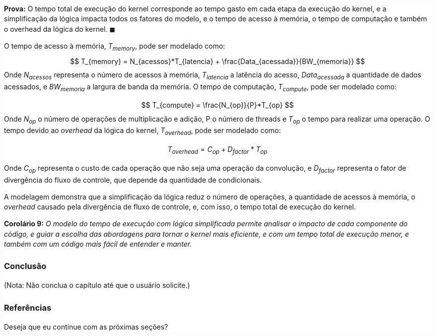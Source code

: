 **Prova:** O tempo total de execução do kernel corresponde ao tempo gasto em cada etapa da execução do kernel, e a simplificação da lógica impacta todos os fatores do modelo, e o tempo de acesso à memória, o tempo de computação e também o overhead da lógica do kernel. $\blacksquare$

O tempo de acesso à memória, $T_{memory}$, pode ser modelado como:
$$
T_{memory} =  N_{acessos}*T_{latencia} + \frac{Data_{acessada}}{BW_{memoria}}
$$
Onde $N_{acessos}$ representa o número de acessos à memória, $T_{latencia}$ a latência do acesso, $Data_{acessada}$ a quantidade de dados acessados, e $BW_{memoria}$ a largura de banda da memória. O tempo de computação, $T_{compute}$, pode ser modelado como:

$$
T_{compute} = \frac{N_{op}}{P}*T_{op}
$$
Onde $N_{op}$ o número de operações de multiplicação e adição, P o número de threads e $T_{op}$ o tempo para realizar uma operação. O tempo devido ao *overhead* da lógica do kernel, $T_{overhead}$, pode ser modelado como:

$$
T_{overhead} = C_{op} + D_{factor} * T_{op}
$$

Onde $C_{op}$ representa o custo de cada operação que não seja uma operação da convolução, e  $D_{factor}$ representa o fator de divergência do fluxo de controle, que depende da quantidade de condicionais.

A modelagem demonstra que a simplificação da lógica reduz o número de operações, a quantidade de acessos à memória, o *overhead* causado pela divergência de fluxo de controle, e, com isso, o tempo total de execução do kernel.

**Corolário 9:** *O modelo do tempo de execução com lógica simplificada permite analisar o impacto de cada componente do código, e guiar a escolha das abordagens para tornar o kernel mais eficiente, e com um tempo total de execução menor, e também com um código mais fácil de entender e manter.*

### Conclusão

(Nota: Não conclua o capítulo até que o usuário solicite.)

### Referências

[^1]: "In the next several chapters, we will discuss a set of important parallel computation patterns. These patterns are the basis of many parallel algorithms that appear in applications." *(Trecho de <Parallel Patterns: Convolution>)*
[^2]: "Mathematically, convolution is an array operation where each output data element is a weighted sum of a collection of neighboring input elements. The weights used in the weighted sum calculation are defined by an input mask array, commonly referred to as the convolution kernel." *(Trecho de <Parallel Patterns: Convolution>)*
[^3]: "Because convolution is defined in terms of neighboring elements, boundary conditions naturally exist for output elements that are close to the ends of an array." *(Trecho de <Parallel Patterns: Convolution>)*
[^4]: "Kernel functions access constant memory variables as global variables. Thus, their pointers do not need to be passed to the kernel as parameters." *(Trecho de <Parallel Patterns: Convolution>)*
[^5]: "For image processing and computer vision, input data is usually in 2D form, with pixels in an x-y space. Image convolutions are also two dimensional." *(Trecho de <Parallel Patterns: Convolution>)*
[^6]: "A more serious problem is memory bandwidth. The ratio of floating-point arithmetic calculation to global memory accesses is only about 1.0 in the kernel." *(Trecho de <Parallel Patterns: Convolution>)*
[^7]: "The CUDA programming model allows programmers to declare a variable in the constant memory. Like global memory variables, constant memory variables are also visible to all thread blocks. The main difference is that a constant memory variable cannot be changed by threads during kernel execution. Furthermore, the size of the constant memory can vary from device to device." *(Trecho de <Parallel Patterns: Convolution>)*
[^8]: "We will discuss two input data tiling strategies for reducing the total number of global memory accesses." *(Trecho de <Parallel Patterns: Convolution>)*
[^9]:  "Constant memory variables play an interesting role in using caches in massively parallel processors. Since they are not changed during kernel execution, there is no cache coherence issue during the execution of a kernel." *(Trecho de <Parallel Patterns: Convolution>)*
[^10]:  "Furthermore, the design of caches in these processors is typically optimized to broadcast a value to a large number of threads." *(Trecho de <Parallel Patterns: Convolution>)*
[^11]: "As a result, modern processors often employ multiple levels of caches." *(Trecho de <Parallel Patterns: Convolution>)*
[^12]: "They are typically shared among multiple processor cores, or streaming multiprocessors (SMs) in a CUDA device." *(Trecho de <Parallel Patterns: Convolution>)*
[^13]: "In some high-end processors today, there are even L3 caches that can be of several MB in size." *(Trecho de <Parallel Patterns: Convolution>)*
[^14]: "The variable Pvalue will allow all intermediate results to be accumulated in a register to save DRAM bandwidth." *(Trecho de <Parallel Patterns: Convolution>)*
[^15]: "The if statement in the loop tests if any of the input N elements used are ghost elements, either on the left side or the right side of the N array." *(Trecho de <Parallel Patterns: Convolution>)*

Deseja que eu continue com as próximas seções?
